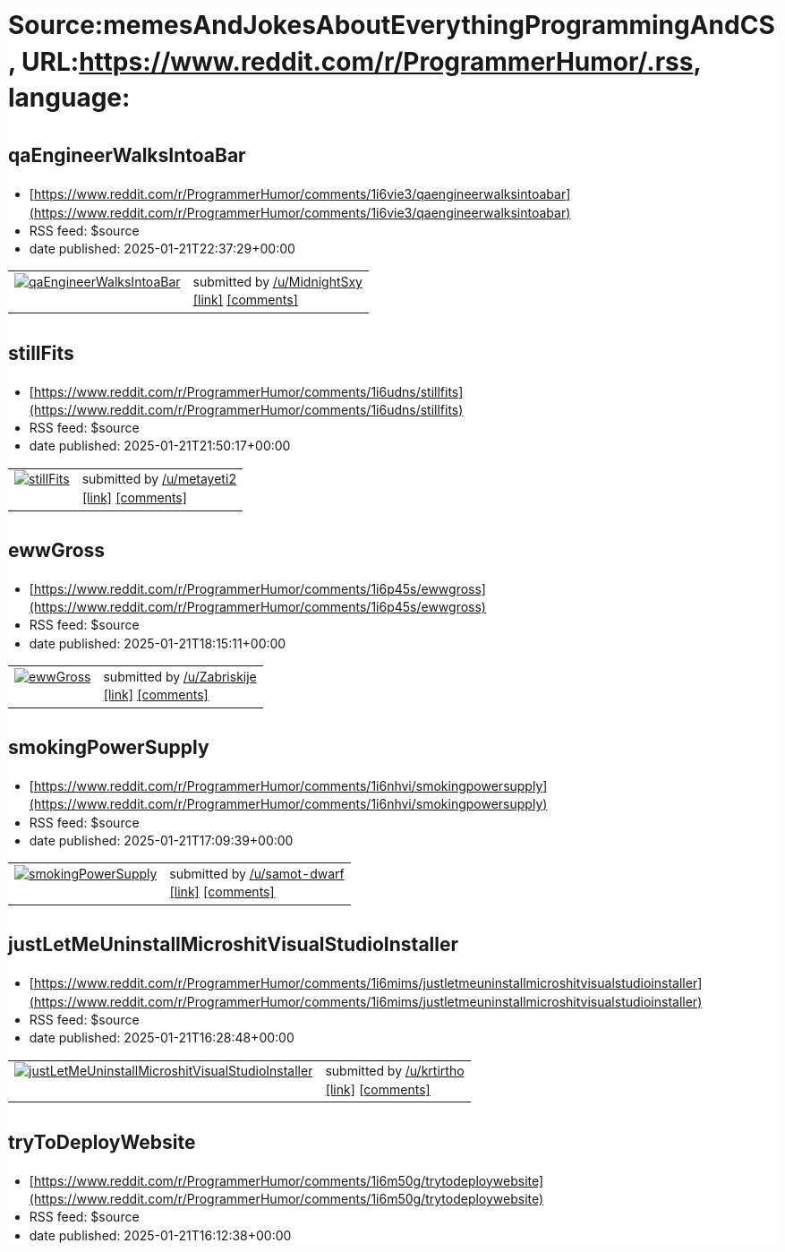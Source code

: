 # Source:memesAndJokesAboutEverythingProgrammingAndCS, URL:https://www.reddit.com/r/ProgrammerHumor/.rss, language:

## qaEngineerWalksIntoaBar
 - [https://www.reddit.com/r/ProgrammerHumor/comments/1i6vie3/qaengineerwalksintoabar](https://www.reddit.com/r/ProgrammerHumor/comments/1i6vie3/qaengineerwalksintoabar)
 - RSS feed: $source
 - date published: 2025-01-21T22:37:29+00:00

<table> <tr><td> <a href="https://www.reddit.com/r/ProgrammerHumor/comments/1i6vie3/qaengineerwalksintoabar/"> <img src="https://preview.redd.it/e2pf7aypcfee1.jpeg?width=640&amp;crop=smart&amp;auto=webp&amp;s=6c7ea711d1ee034d2ac1ecd40cfae51638b97447" alt="qaEngineerWalksIntoaBar" title="qaEngineerWalksIntoaBar" /> </a> </td><td> &#32; submitted by &#32; <a href="https://www.reddit.com/user/MidnightSxy"> /u/MidnightSxy </a> <br/> <span><a href="https://i.redd.it/e2pf7aypcfee1.jpeg">[link]</a></span> &#32; <span><a href="https://www.reddit.com/r/ProgrammerHumor/comments/1i6vie3/qaengineerwalksintoabar/">[comments]</a></span> </td></tr></table>

## stillFits
 - [https://www.reddit.com/r/ProgrammerHumor/comments/1i6udns/stillfits](https://www.reddit.com/r/ProgrammerHumor/comments/1i6udns/stillfits)
 - RSS feed: $source
 - date published: 2025-01-21T21:50:17+00:00

<table> <tr><td> <a href="https://www.reddit.com/r/ProgrammerHumor/comments/1i6udns/stillfits/"> <img src="https://preview.redd.it/60qw77x84fee1.png?width=640&amp;crop=smart&amp;auto=webp&amp;s=4d74103df92c4c0c1f517108a4628172395bc652" alt="stillFits" title="stillFits" /> </a> </td><td> &#32; submitted by &#32; <a href="https://www.reddit.com/user/metayeti2"> /u/metayeti2 </a> <br/> <span><a href="https://i.redd.it/60qw77x84fee1.png">[link]</a></span> &#32; <span><a href="https://www.reddit.com/r/ProgrammerHumor/comments/1i6udns/stillfits/">[comments]</a></span> </td></tr></table>

## ewwGross
 - [https://www.reddit.com/r/ProgrammerHumor/comments/1i6p45s/ewwgross](https://www.reddit.com/r/ProgrammerHumor/comments/1i6p45s/ewwgross)
 - RSS feed: $source
 - date published: 2025-01-21T18:15:11+00:00

<table> <tr><td> <a href="https://www.reddit.com/r/ProgrammerHumor/comments/1i6p45s/ewwgross/"> <img src="https://preview.redd.it/tnclfllm1eee1.jpeg?width=640&amp;crop=smart&amp;auto=webp&amp;s=79f019c64c27043a9a9b2c63c91ce97a7dee9853" alt="ewwGross" title="ewwGross" /> </a> </td><td> &#32; submitted by &#32; <a href="https://www.reddit.com/user/Zabriskije"> /u/Zabriskije </a> <br/> <span><a href="https://i.redd.it/tnclfllm1eee1.jpeg">[link]</a></span> &#32; <span><a href="https://www.reddit.com/r/ProgrammerHumor/comments/1i6p45s/ewwgross/">[comments]</a></span> </td></tr></table>

## smokingPowerSupply
 - [https://www.reddit.com/r/ProgrammerHumor/comments/1i6nhvi/smokingpowersupply](https://www.reddit.com/r/ProgrammerHumor/comments/1i6nhvi/smokingpowersupply)
 - RSS feed: $source
 - date published: 2025-01-21T17:09:39+00:00

<table> <tr><td> <a href="https://www.reddit.com/r/ProgrammerHumor/comments/1i6nhvi/smokingpowersupply/"> <img src="https://preview.redd.it/y0afentopdee1.png?width=640&amp;crop=smart&amp;auto=webp&amp;s=2d73954afee54ed6596700d96a06c08a0cd0ccd0" alt="smokingPowerSupply" title="smokingPowerSupply" /> </a> </td><td> &#32; submitted by &#32; <a href="https://www.reddit.com/user/samot-dwarf"> /u/samot-dwarf </a> <br/> <span><a href="https://i.redd.it/y0afentopdee1.png">[link]</a></span> &#32; <span><a href="https://www.reddit.com/r/ProgrammerHumor/comments/1i6nhvi/smokingpowersupply/">[comments]</a></span> </td></tr></table>

## justLetMeUninstallMicroshitVisualStudioInstaller
 - [https://www.reddit.com/r/ProgrammerHumor/comments/1i6mims/justletmeuninstallmicroshitvisualstudioinstaller](https://www.reddit.com/r/ProgrammerHumor/comments/1i6mims/justletmeuninstallmicroshitvisualstudioinstaller)
 - RSS feed: $source
 - date published: 2025-01-21T16:28:48+00:00

<table> <tr><td> <a href="https://www.reddit.com/r/ProgrammerHumor/comments/1i6mims/justletmeuninstallmicroshitvisualstudioinstaller/"> <img src="https://preview.redd.it/znw31eyuidee1.jpeg?width=640&amp;crop=smart&amp;auto=webp&amp;s=0ee2d182623912820a7bd78cf6d3a5c2b2cf97b2" alt="justLetMeUninstallMicroshitVisualStudioInstaller" title="justLetMeUninstallMicroshitVisualStudioInstaller" /> </a> </td><td> &#32; submitted by &#32; <a href="https://www.reddit.com/user/krtirtho"> /u/krtirtho </a> <br/> <span><a href="https://i.redd.it/znw31eyuidee1.jpeg">[link]</a></span> &#32; <span><a href="https://www.reddit.com/r/ProgrammerHumor/comments/1i6mims/justletmeuninstallmicroshitvisualstudioinstaller/">[comments]</a></span> </td></tr></table>

## tryToDeployWebsite
 - [https://www.reddit.com/r/ProgrammerHumor/comments/1i6m50g/trytodeploywebsite](https://www.reddit.com/r/ProgrammerHumor/comments/1i6m50g/trytodeploywebsite)
 - RSS feed: $source
 - date published: 2025-01-21T16:12:38+00:00
